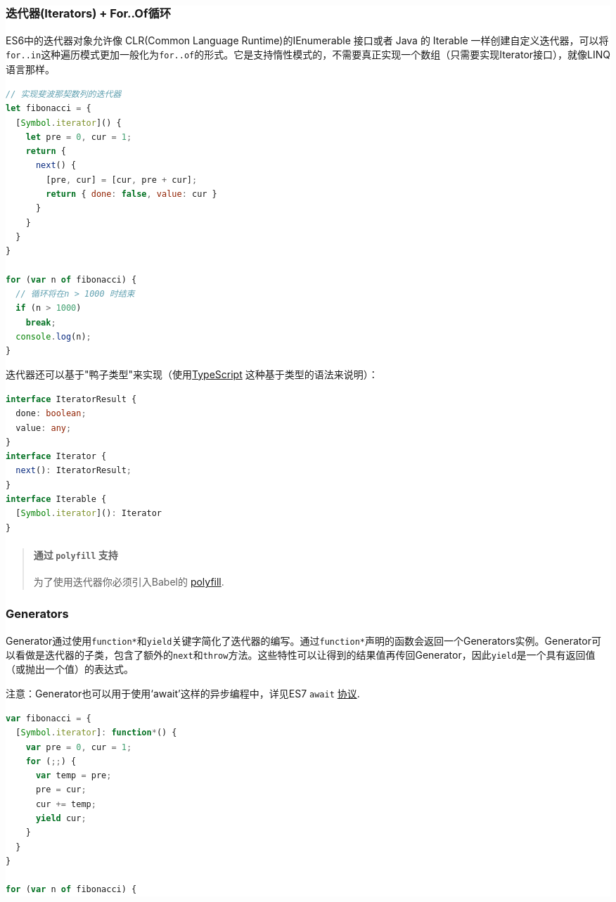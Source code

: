 ### 迭代器(Iterators) + For..Of循环

ES6中的迭代器对象允许像 CLR(Common Language Runtime)的IEnumerable 接口或者 Java 的 Iterable 一样创建自定义迭代器，可以将`for..in`这种遍历模式更加一般化为`for..of`的形式。它是支持惰性模式的，不需要真正实现一个数组（只需要实现Iterator接口），就像LINQ语言那样。

```js
// 实现斐波那契数列的迭代器
let fibonacci = {
  [Symbol.iterator]() {
    let pre = 0, cur = 1;
    return {
      next() {
        [pre, cur] = [cur, pre + cur];
        return { done: false, value: cur }
      }
    }
  }
}

for (var n of fibonacci) {
  // 循环将在n > 1000 时结束
  if (n > 1000)
    break;
  console.log(n);
}
```

迭代器还可以基于"鸭子类型"来实现（使用[TypeScript](http://typescriptlang.org) 这种基于类型的语法来说明）：

```ts
interface IteratorResult {
  done: boolean;
  value: any;
}
interface Iterator {
  next(): IteratorResult;
}
interface Iterable {
  [Symbol.iterator](): Iterator
}
```

> #### 通过 `polyfill` 支持
> 为了使用迭代器你必须引入Babel的 <a href="/docs/usage/polyfill">polyfill</a>.

### Generators

Generator通过使用`function*`和`yield`关键字简化了迭代器的编写。通过`function*`声明的函数会返回一个Generators实例。Generator可以看做是迭代器的子类，包含了额外的`next`和`throw`方法。这些特性可以让得到的结果值再传回Generator，因此`yield`是一个具有返回值（或抛出一个值）的表达式。

注意：Generator也可以用于使用‘await’这样的异步编程中，详见ES7 `await` [协议](https://github.com/lukehoban/ecmascript-asyncawait).

```js
var fibonacci = {
  [Symbol.iterator]: function*() {
    var pre = 0, cur = 1;
    for (;;) {
      var temp = pre;
      pre = cur;
      cur += temp;
      yield cur;
    }
  }
}

for (var n of fibonacci) {
```